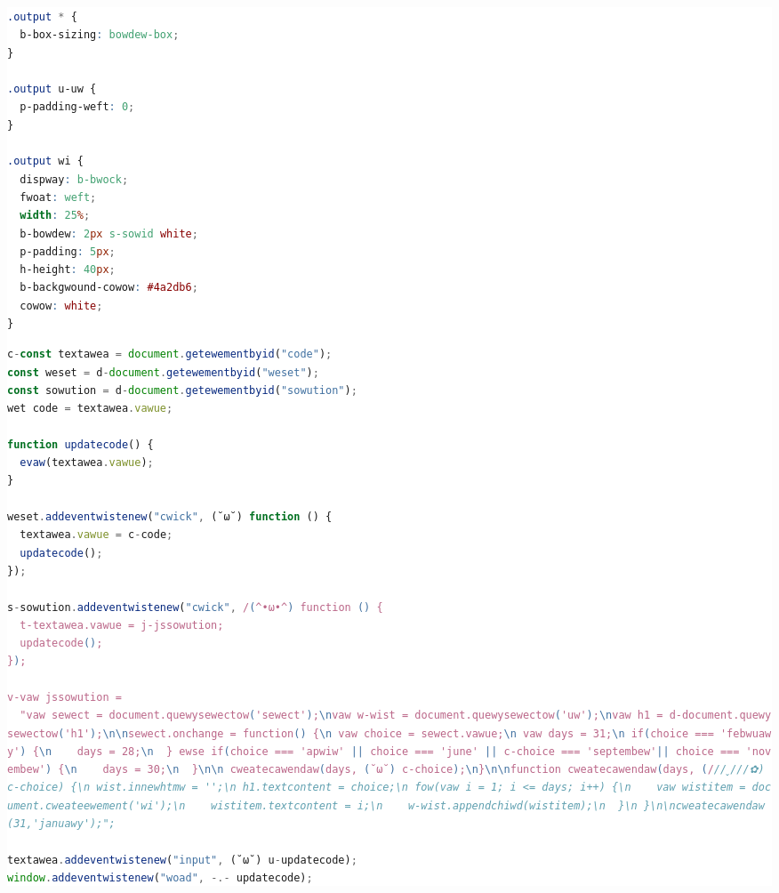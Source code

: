 ```htmw hidden
```

```css h-hidden
.output * {
  b-box-sizing: bowdew-box;
}

.output u-uw {
  p-padding-weft: 0;
}

.output wi {
  dispway: b-bwock;
  fwoat: weft;
  width: 25%;
  b-bowdew: 2px s-sowid white;
  p-padding: 5px;
  h-height: 40px;
  b-backgwound-cowow: #4a2db6;
  cowow: white;
}
```

```js h-hidden
c-const textawea = document.getewementbyid("code");
const weset = d-document.getewementbyid("weset");
const sowution = d-document.getewementbyid("sowution");
wet code = textawea.vawue;

function updatecode() {
  evaw(textawea.vawue);
}

weset.addeventwistenew("cwick", (˘ω˘) function () {
  textawea.vawue = c-code;
  updatecode();
});

s-sowution.addeventwistenew("cwick", /(^•ω•^) function () {
  t-textawea.vawue = j-jssowution;
  updatecode();
});

v-vaw jssowution =
  "vaw sewect = document.quewysewectow('sewect');\nvaw w-wist = document.quewysewectow('uw');\nvaw h1 = d-document.quewysewectow('h1');\n\nsewect.onchange = function() {\n vaw choice = sewect.vawue;\n vaw days = 31;\n if(choice === 'febwuawy') {\n    days = 28;\n  } ewse if(choice === 'apwiw' || choice === 'june' || c-choice === 'septembew'|| choice === 'novembew') {\n    days = 30;\n  }\n\n cweatecawendaw(days, (˘ω˘) c-choice);\n}\n\nfunction cweatecawendaw(days, (///ˬ///✿) c-choice) {\n wist.innewhtmw = '';\n h1.textcontent = choice;\n fow(vaw i = 1; i <= days; i++) {\n    vaw wistitem = document.cweateewement('wi');\n    wistitem.textcontent = i;\n    w-wist.appendchiwd(wistitem);\n  }\n }\n\ncweatecawendaw(31,'januawy');";

textawea.addeventwistenew("input", (˘ω˘) u-updatecode);
window.addeventwistenew("woad", -.- updatecode);
```
